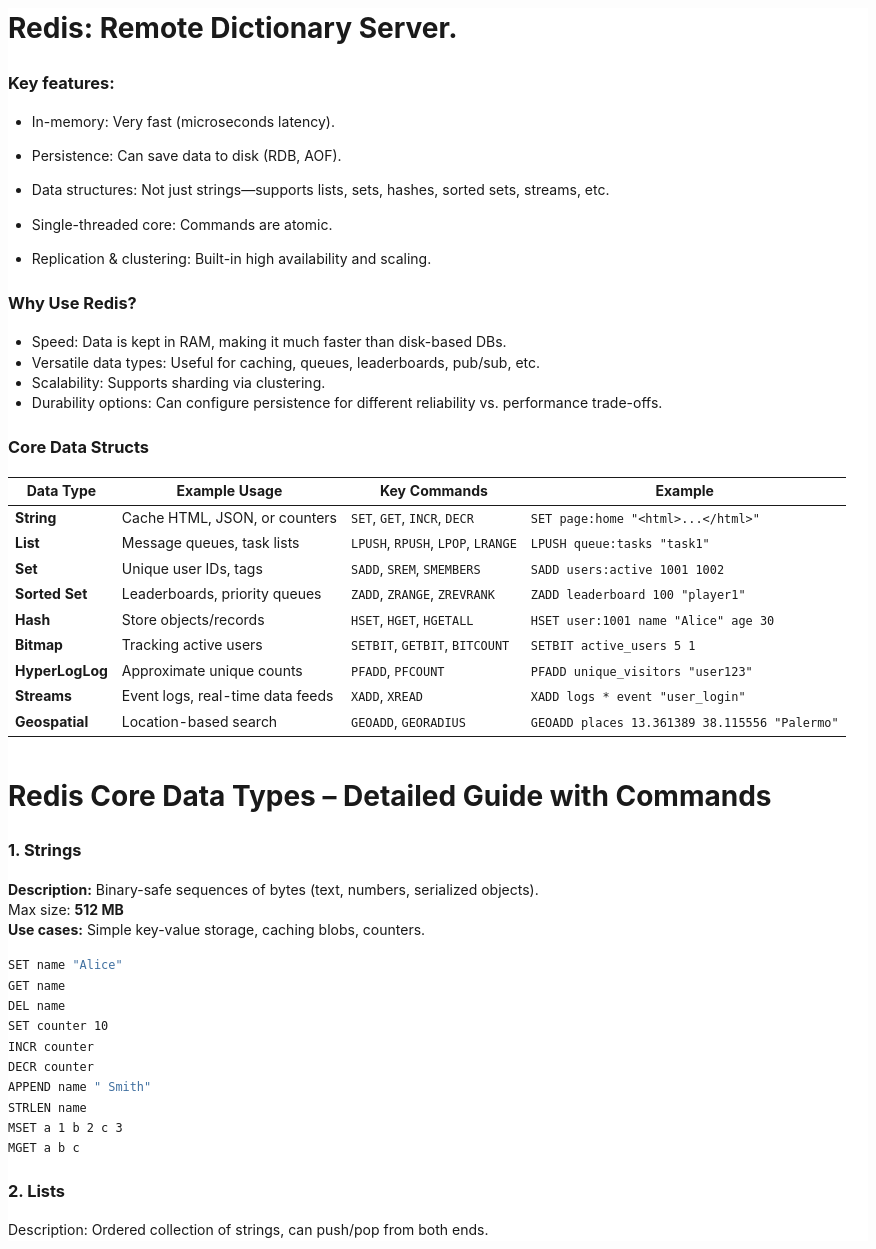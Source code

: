 # Redis: Remote Dictionary Server.

### Key features:

- In-memory: Very fast (microseconds latency).

- Persistence: Can save data to disk (RDB, AOF).

- Data structures: Not just strings—supports lists, sets, hashes, sorted sets, streams, etc.

- Single-threaded core: Commands are atomic.

- Replication & clustering: Built-in high availability and scaling.

### Why Use Redis?
- Speed: Data is kept in RAM, making it much faster than disk-based DBs.
- Versatile data types: Useful for caching, queues, leaderboards, pub/sub, etc.
- Scalability: Supports sharding via clustering.
- Durability options: Can configure persistence for different reliability vs. performance trade-offs.

### Core Data Structs

| Data Type   | Example Usage                       | Key Commands                                         | Example |
|-------------|-------------------------------------|------------------------------------------------------|---------|
| **String**  | Cache HTML, JSON, or counters       | `SET`, `GET`, `INCR`, `DECR`                         | `SET page:home "<html>...</html>"` |
| **List**    | Message queues, task lists          | `LPUSH`, `RPUSH`, `LPOP`, `LRANGE`                   | `LPUSH queue:tasks "task1"` |
| **Set**     | Unique user IDs, tags               | `SADD`, `SREM`, `SMEMBERS`                           | `SADD users:active 1001 1002` |
| **Sorted Set** | Leaderboards, priority queues   | `ZADD`, `ZRANGE`, `ZREVRANK`                         | `ZADD leaderboard 100 "player1"` |
| **Hash**    | Store objects/records               | `HSET`, `HGET`, `HGETALL`                            | `HSET user:1001 name "Alice" age 30` |
| **Bitmap**  | Tracking active users               | `SETBIT`, `GETBIT`, `BITCOUNT`                       | `SETBIT active_users 5 1` |
| **HyperLogLog** | Approximate unique counts      | `PFADD`, `PFCOUNT`                                   | `PFADD unique_visitors "user123"` |
| **Streams** | Event logs, real-time data feeds    | `XADD`, `XREAD`                                      | `XADD logs * event "user_login"` |
| **Geospatial** | Location-based search           | `GEOADD`, `GEORADIUS`                                | `GEOADD places 13.361389 38.115556 "Palermo"` |

# Redis Core Data Types – Detailed Guide with Commands

### 1. Strings
**Description:** Binary-safe sequences of bytes (text, numbers, serialized objects).  
Max size: **512 MB**  
**Use cases:** Simple key-value storage, caching blobs, counters.

```bash
SET name "Alice"         
GET name                 
DEL name                 
SET counter 10
INCR counter             
DECR counter             
APPEND name " Smith"     
STRLEN name              
MSET a 1 b 2 c 3         
MGET a b c               
```
### 2. Lists
Description: Ordered collection of strings, can push/pop from both ends.
